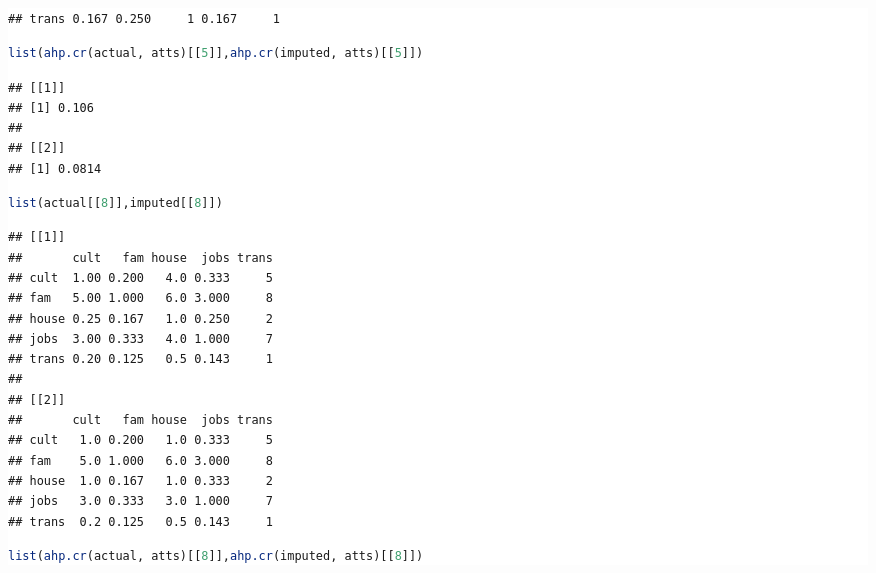     ## trans 0.167 0.250     1 0.167     1

``` r
list(ahp.cr(actual, atts)[[5]],ahp.cr(imputed, atts)[[5]])
```

    ## [[1]]
    ## [1] 0.106
    ## 
    ## [[2]]
    ## [1] 0.0814

``` r
list(actual[[8]],imputed[[8]])
```

    ## [[1]]
    ##       cult   fam house  jobs trans
    ## cult  1.00 0.200   4.0 0.333     5
    ## fam   5.00 1.000   6.0 3.000     8
    ## house 0.25 0.167   1.0 0.250     2
    ## jobs  3.00 0.333   4.0 1.000     7
    ## trans 0.20 0.125   0.5 0.143     1
    ## 
    ## [[2]]
    ##       cult   fam house  jobs trans
    ## cult   1.0 0.200   1.0 0.333     5
    ## fam    5.0 1.000   6.0 3.000     8
    ## house  1.0 0.167   1.0 0.333     2
    ## jobs   3.0 0.333   3.0 1.000     7
    ## trans  0.2 0.125   0.5 0.143     1

``` r
list(ahp.cr(actual, atts)[[8]],ahp.cr(imputed, atts)[[8]])
```
